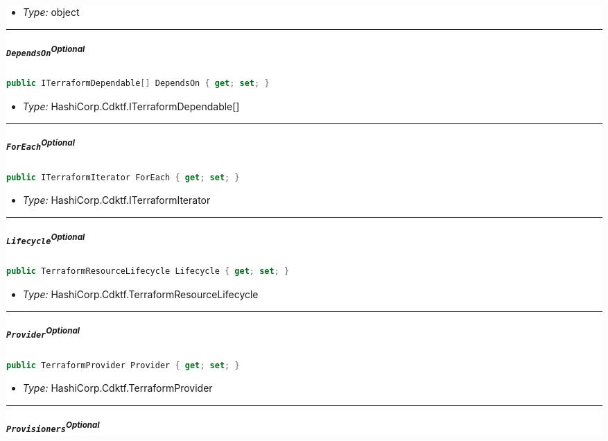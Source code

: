 - *Type:* object

---

##### `DependsOn`<sup>Optional</sup> <a name="DependsOn" id="rhizo-co-terraform-provider-oci.dataOciCloudGuardManagedLists.DataOciCloudGuardManagedListsConfig.property.dependsOn"></a>

```csharp
public ITerraformDependable[] DependsOn { get; set; }
```

- *Type:* HashiCorp.Cdktf.ITerraformDependable[]

---

##### `ForEach`<sup>Optional</sup> <a name="ForEach" id="rhizo-co-terraform-provider-oci.dataOciCloudGuardManagedLists.DataOciCloudGuardManagedListsConfig.property.forEach"></a>

```csharp
public ITerraformIterator ForEach { get; set; }
```

- *Type:* HashiCorp.Cdktf.ITerraformIterator

---

##### `Lifecycle`<sup>Optional</sup> <a name="Lifecycle" id="rhizo-co-terraform-provider-oci.dataOciCloudGuardManagedLists.DataOciCloudGuardManagedListsConfig.property.lifecycle"></a>

```csharp
public TerraformResourceLifecycle Lifecycle { get; set; }
```

- *Type:* HashiCorp.Cdktf.TerraformResourceLifecycle

---

##### `Provider`<sup>Optional</sup> <a name="Provider" id="rhizo-co-terraform-provider-oci.dataOciCloudGuardManagedLists.DataOciCloudGuardManagedListsConfig.property.provider"></a>

```csharp
public TerraformProvider Provider { get; set; }
```

- *Type:* HashiCorp.Cdktf.TerraformProvider

---

##### `Provisioners`<sup>Optional</sup> <a name="Provisioners" id="rhizo-co-terraform-provider-oci.dataOciCloudGuardManagedLists.DataOciCloudGuardManagedListsConfig.property.provisioners"></a>
